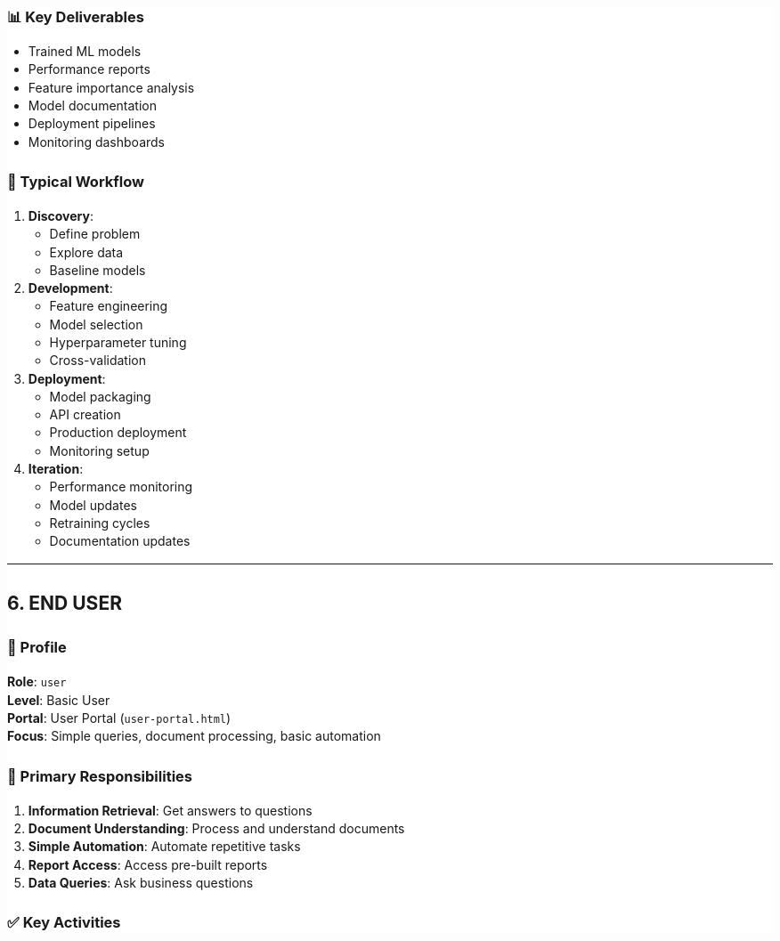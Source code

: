 ### 📊 Key Deliverables

- Trained ML models
- Performance reports
- Feature importance analysis
- Model documentation
- Deployment pipelines
- Monitoring dashboards

### 🚀 Typical Workflow

1. **Discovery**:
   - Define problem
   - Explore data
   - Baseline models
2. **Development**:
   - Feature engineering
   - Model selection
   - Hyperparameter tuning
   - Cross-validation
3. **Deployment**:
   - Model packaging
   - API creation
   - Production deployment
   - Monitoring setup
4. **Iteration**:
   - Performance monitoring
   - Model updates
   - Retraining cycles
   - Documentation updates

---

## 6. END USER

### 👤 Profile

**Role**: `user`  
**Level**: Basic User  
**Portal**: User Portal (`user-portal.html`)  
**Focus**: Simple queries, document processing, basic automation

### 🎯 Primary Responsibilities

1. **Information Retrieval**: Get answers to questions
2. **Document Understanding**: Process and understand documents
3. **Simple Automation**: Automate repetitive tasks
4. **Report Access**: Access pre-built reports
5. **Data Queries**: Ask business questions

### ✅ Key Activities
